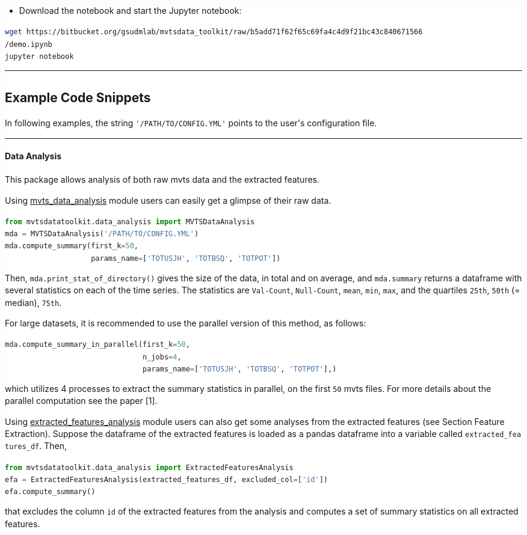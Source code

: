 ```bash
``` 
* Download the notebook and start the Jupyter notebook:
```bash
wget https://bitbucket.org/gsudmlab/mvtsdata_toolkit/raw/b5add71f62f65c69fa4c4d9f21bc43c840671566
/demo.ipynb
jupyter notebook
```
----

## Example Code Snippets

In following examples, the string `'/PATH/TO/CONFIG.YML'` 
points to the user's configuration file.
 
----
#### Data Analysis
This package allows analysis of both raw mvts data and the
extracted features.

Using [mvts_data_analysis](mvtsdatatoolkit/data_analysis/mvts_data_analysis.py) module
users can easily get a glimpse of their raw data.

```python
from mvtsdatatoolkit.data_analysis import MVTSDataAnalysis
mda = MVTSDataAnalysis('/PATH/TO/CONFIG.YML')
mda.compute_summary(first_k=50,
                    params_name=['TOTUSJH', 'TOTBSQ', 'TOTPOT'])
```
Then, `mda.print_stat_of_directory()` gives the size of the data, in total
and on average, and `mda.summary` returns a dataframe with several
statistics on each of the time series. The statistics are `Val-Count`,
`Null-Count`, `mean`, `min`, `max`, and the quartiles `25th`, `50th` (= median),
`75th`.

For large datasets, it is recommended to use the parallel version of this
method, as follows:
```python
mda.compute_summary_in_parallel(first_k=50,
                                n_jobs=4,
                                params_name=['TOTUSJH', 'TOTBSQ', 'TOTPOT'],)
```
which utilizes 4 processes to extract the summary statistics
in parallel, on the first `50` mvts files. For more details about
the parallel computation see the paper [1].

Using [extracted_features_analysis](mvtsdatatoolkit/data_analysis/extracted_features_analysis.py)
module users can also get some analyses from the extracted
features (see Section Feature Extraction). Suppose the
dataframe of the extracted features is loaded as a pandas
dataframe into a variable called `extracted_features_df`.
Then,

```python
from mvtsdatatoolkit.data_analysis import ExtractedFeaturesAnalysis
efa = ExtractedFeaturesAnalysis(extracted_features_df, excluded_col=['id'])
efa.compute_summary()
```
that excludes the column `id` of the extracted features from
the analysis and computes a set of summary statistics on all
extracted features.
